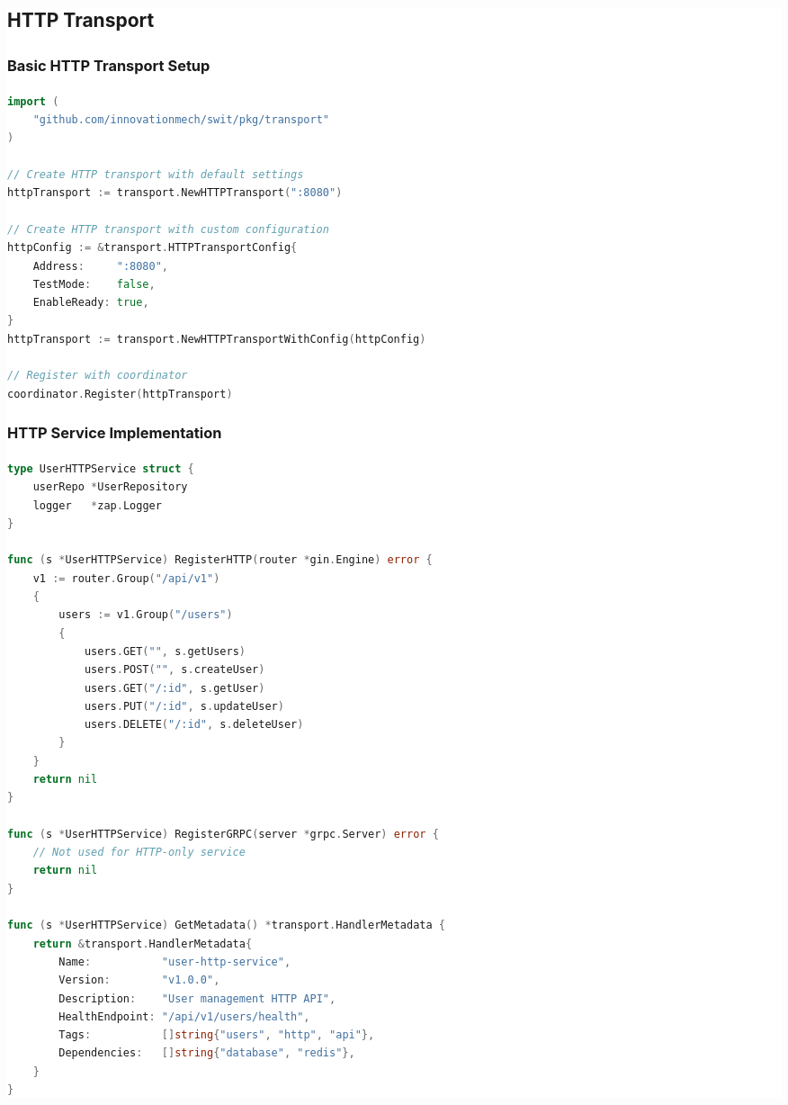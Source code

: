 ## HTTP Transport

### Basic HTTP Transport Setup

```go
import (
    "github.com/innovationmech/swit/pkg/transport"
)

// Create HTTP transport with default settings
httpTransport := transport.NewHTTPTransport(":8080")

// Create HTTP transport with custom configuration
httpConfig := &transport.HTTPTransportConfig{
    Address:     ":8080",
    TestMode:    false,
    EnableReady: true,
}
httpTransport := transport.NewHTTPTransportWithConfig(httpConfig)

// Register with coordinator
coordinator.Register(httpTransport)
```

### HTTP Service Implementation

```go
type UserHTTPService struct {
    userRepo *UserRepository
    logger   *zap.Logger
}

func (s *UserHTTPService) RegisterHTTP(router *gin.Engine) error {
    v1 := router.Group("/api/v1")
    {
        users := v1.Group("/users")
        {
            users.GET("", s.getUsers)
            users.POST("", s.createUser)
            users.GET("/:id", s.getUser)
            users.PUT("/:id", s.updateUser)
            users.DELETE("/:id", s.deleteUser)
        }
    }
    return nil
}

func (s *UserHTTPService) RegisterGRPC(server *grpc.Server) error {
    // Not used for HTTP-only service
    return nil
}

func (s *UserHTTPService) GetMetadata() *transport.HandlerMetadata {
    return &transport.HandlerMetadata{
        Name:           "user-http-service",
        Version:        "v1.0.0",
        Description:    "User management HTTP API",
        HealthEndpoint: "/api/v1/users/health",
        Tags:           []string{"users", "http", "api"},
        Dependencies:   []string{"database", "redis"},
    }
}

```
